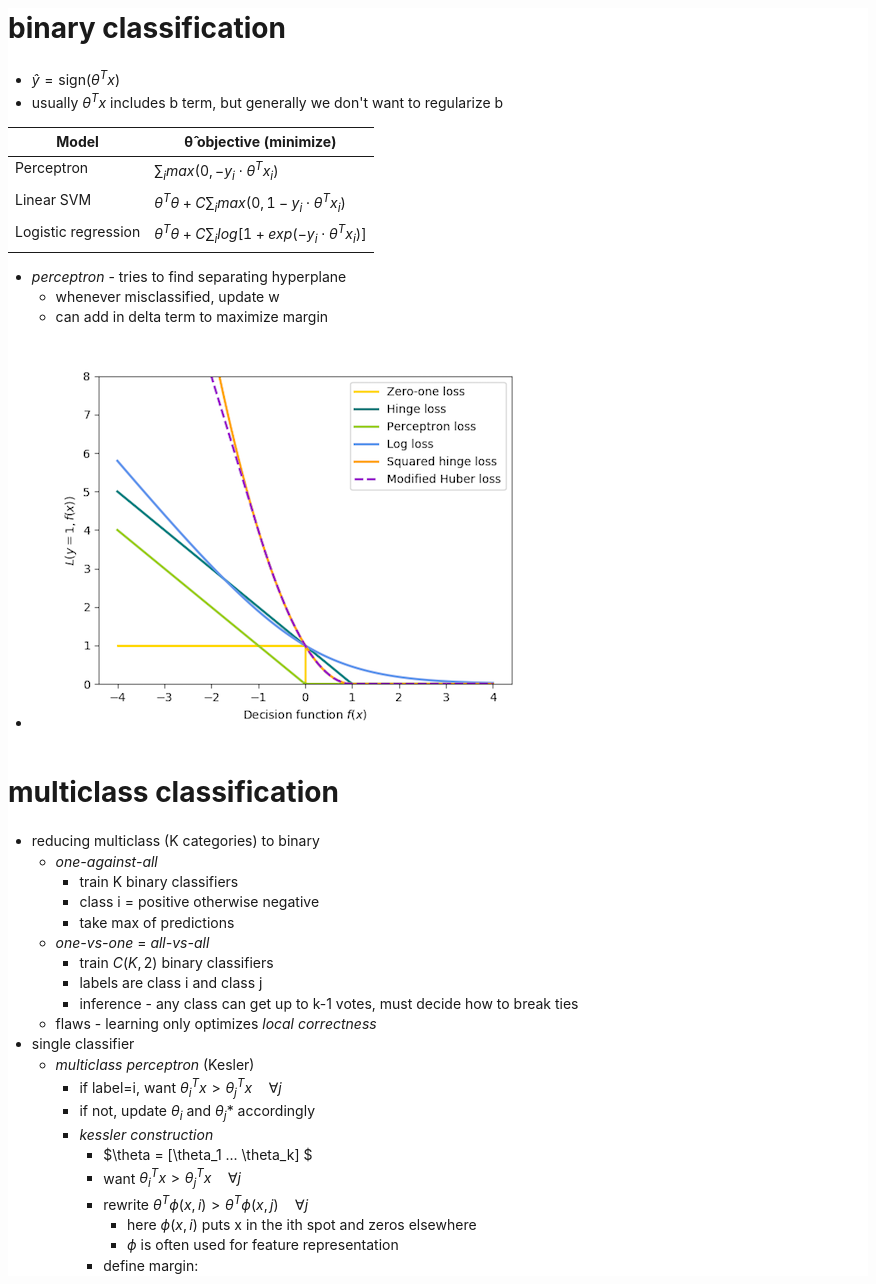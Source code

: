 
# binary classification

- $\hat{y} = \text{sign}(\theta^T x)$
- usually $\theta^Tx$ includes b term, but generally we don't want to regularize b

| Model               | $\mathbf{\hat{\theta}}$ objective (minimize)                 |
| ------------------- | ------------------------------------------------------------ |
| Perceptron          | $\sum_i max(0,  -y_i \cdot \theta^T x_i)$                    |
| Linear SVM          | $\theta^T\theta + C \sum_i max(0,1-y_i \cdot \theta^T x_i)$  |
| Logistic regression | $\theta^T\theta + C \sum_i log[1+exp(-y_i \cdot \theta^T x_i)]$ |


- *perceptron* - tries to find separating hyperplane
  - whenever misclassified, update w
  - can add in delta term to maximize margin
- ![](assets/classification/losses.png)

# multiclass classification

- reducing multiclass (K categories) to binary
  - *one-against-all*
    - train K binary classifiers
    - class i = positive otherwise negative
    - take max of predictions
  - *one-vs-one* = *all-vs-all*
    - train $C(K, 2)$ binary classifiers
    - labels are class i and class j
    - inference - any class can get up to k-1 votes, must decide how to break ties
  - flaws - learning only optimizes *local correctness*
- single classifier
  - *multiclass perceptron* (Kesler)
    - if label=i, want $\theta_i ^Tx > \theta_j^T x \quad \forall j$
    - if not, update $\theta_i$ and $\theta_j$* accordingly
    - *kessler construction*
      - $\theta =  [\theta_1 ... \theta_k] $
      - want $\theta_i^T x > \theta_j^T x \quad \forall j$
      - rewrite $\theta^T \phi (x,i) > \theta^T \phi (x,j) \quad \forall j$
        - here $\phi (x, i)$ puts x in the ith spot and zeros elsewhere
        - $\phi$ is often used for feature representation
      - define margin: 